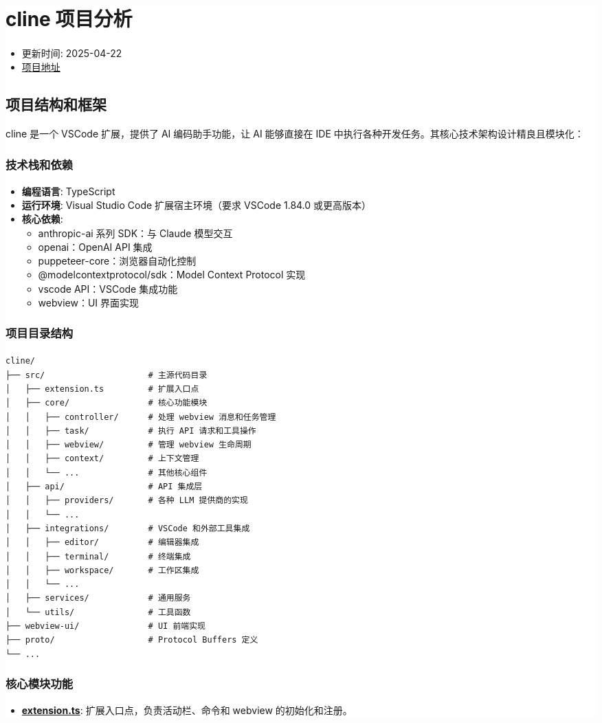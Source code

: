 # cline 项目分析
- 更新时间: 2025-04-22
- [项目地址](https://github.com/fankaidev/cline)

## 项目结构和框架

cline 是一个 VSCode 扩展，提供了 AI 编码助手功能，让 AI 能够直接在 IDE 中执行各种开发任务。其核心技术架构设计精良且模块化：

### 技术栈和依赖

- **编程语言**: TypeScript
- **运行环境**: Visual Studio Code 扩展宿主环境（要求 VSCode 1.84.0 或更高版本）
- **核心依赖**:
  - anthropic-ai 系列 SDK：与 Claude 模型交互
  - openai：OpenAI API 集成
  - puppeteer-core：浏览器自动化控制
  - @modelcontextprotocol/sdk：Model Context Protocol 实现
  - vscode API：VSCode 集成功能
  - webview：UI 界面实现

### 项目目录结构

```
cline/
├── src/                     # 主源代码目录
│   ├── extension.ts         # 扩展入口点
│   ├── core/                # 核心功能模块
│   │   ├── controller/      # 处理 webview 消息和任务管理
│   │   ├── task/            # 执行 API 请求和工具操作
│   │   ├── webview/         # 管理 webview 生命周期
│   │   ├── context/         # 上下文管理
│   │   └── ...              # 其他核心组件
│   ├── api/                 # API 集成层
│   │   ├── providers/       # 各种 LLM 提供商的实现
│   │   └── ...
│   ├── integrations/        # VSCode 和外部工具集成
│   │   ├── editor/          # 编辑器集成
│   │   ├── terminal/        # 终端集成
│   │   ├── workspace/       # 工作区集成
│   │   └── ...
│   ├── services/            # 通用服务
│   └── utils/               # 工具函数
├── webview-ui/              # UI 前端实现
├── proto/                   # Protocol Buffers 定义
└── ...
```

### 核心模块功能

- **[extension.ts](cline/src/extension.ts)**: 扩展入口点，负责活动栏、命令和 webview 的初始化和注册。
